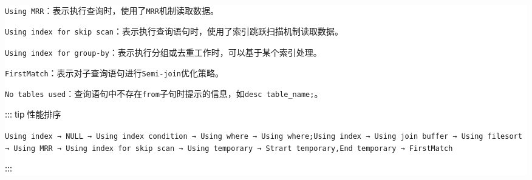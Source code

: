 `Using MRR`：表示执行查询时，使用了`MRR`机制读取数据。

`Using index for skip scan`：表示执行查询语句时，使用了索引跳跃扫描机制读取数据。

`Using index for group-by`：表示执行分组或去重工作时，可以基于某个索引处理。

`FirstMatch`：表示对子查询语句进行`Semi-join`优化策略。

`No tables used`：查询语句中不存在`from`子句时提示的信息，如`desc table_name;`。

::: tip 性能排序

`Using index → NULL → Using index condition → Using where → Using where;Using index → Using join buffer → Using filesort → Using MRR → Using index for skip scan → Using temporary → Strart temporary,End temporary → FirstMatch`

:::
